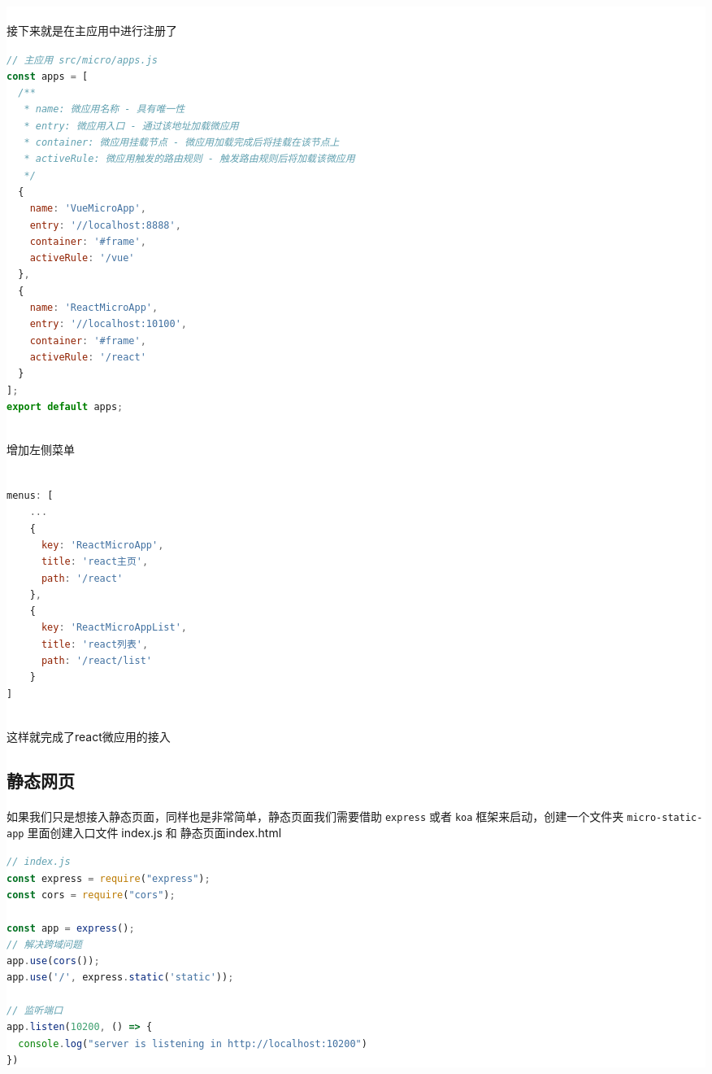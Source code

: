 <br />接下来就是在主应用中进行注册了<br />

```javascript
// 主应用 src/micro/apps.js
const apps = [
  /**
   * name: 微应用名称 - 具有唯一性
   * entry: 微应用入口 - 通过该地址加载微应用
   * container: 微应用挂载节点 - 微应用加载完成后将挂载在该节点上
   * activeRule: 微应用触发的路由规则 - 触发路由规则后将加载该微应用
   */
  {
    name: 'VueMicroApp',
    entry: '//localhost:8888',
    container: '#frame',
    activeRule: '/vue'
  },
  {
    name: 'ReactMicroApp',
    entry: '//localhost:10100',
    container: '#frame',
    activeRule: '/react'
  }
];
export default apps;
```

<br />增加左侧菜单<br />

```javascript

menus: [
    ...
    {
      key: 'ReactMicroApp',
      title: 'react主页',
      path: '/react'
    },
    {
      key: 'ReactMicroAppList',
      title: 'react列表',
      path: '/react/list'
    }
]
```

<br />这样就完成了react微应用的接入<br />

<a name="4JaoM"></a>
## 静态网页
如果我们只是想接入静态页面，同样也是非常简单，静态页面我们需要借助 `express` 或者 `koa` 框架来启动，创建一个文件夹 `micro-static-app` 里面创建入口文件 index.js 和 静态页面index.html
```javascript
// index.js
const express = require("express");
const cors = require("cors");

const app = express();
// 解决跨域问题
app.use(cors());
app.use('/', express.static('static'));

// 监听端口
app.listen(10200, () => {
  console.log("server is listening in http://localhost:10200")
})
```